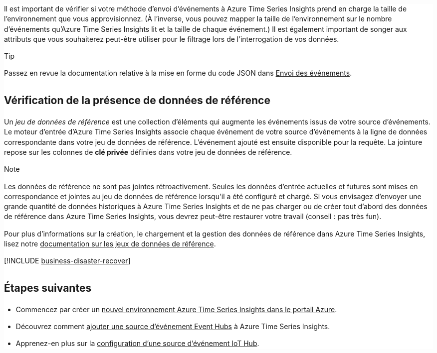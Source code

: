 Il est important de vérifier si votre méthode d’envoi d’événements à Azure Time Series Insights prend en charge la taille de l’environnement que vous approvisionnez. (À l’inverse, vous pouvez mapper la taille de l’environnement sur le nombre d’événements qu’Azure Time Series Insights lit et la taille de chaque événement.) Il est également important de songer aux attributs que vous souhaiterez peut-être utiliser pour le filtrage lors de l’interrogation de vos données.

> [!TIP]
> Passez en revue la documentation relative à la mise en forme du code JSON dans [Envoi des événements](time-series-insights-send-events.md).

## <a name="ensure-that-you-have-reference-data"></a>Vérification de la présence de données de référence

Un *jeu de données de référence* est une collection d’éléments qui augmente les événements issus de votre source d’événements. Le moteur d’entrée d’Azure Time Series Insights associe chaque événement de votre source d’événements à la ligne de données correspondante dans votre jeu de données de référence. L’événement ajouté est ensuite disponible pour la requête. La jointure repose sur les colonnes de **clé privée** définies dans votre jeu de données de référence.

> [!NOTE]
> Les données de référence ne sont pas jointes rétroactivement. Seules les données d’entrée actuelles et futures sont mises en correspondance et jointes au jeu de données de référence lorsqu’il a été configuré et chargé. Si vous envisagez d’envoyer une grande quantité de données historiques à Azure Time Series Insights et de ne pas charger ou de créer tout d’abord des données de référence dans Azure Time Series Insights, vous devrez peut-être restaurer votre travail (conseil : pas très fun).  

Pour plus d’informations sur la création, le chargement et la gestion des données de référence dans Azure Time Series Insights, lisez notre [documentation sur les jeux de données de référence](time-series-insights-add-reference-data-set.md).

[!INCLUDE [business-disaster-recover](../../includes/time-series-insights-business-recovery.md)]

## <a name="next-steps"></a>Étapes suivantes

- Commencez par créer un [nouvel environnement Azure Time Series Insights dans le portail Azure](time-series-insights-get-started.md).

- Découvrez comment [ajouter une source d’événement Event Hubs](time-series-insights-how-to-add-an-event-source-eventhub.md) à Azure Time Series Insights.

- Apprenez-en plus sur la [configuration d’une source d’événement IoT Hub](time-series-insights-how-to-add-an-event-source-iothub.md).
